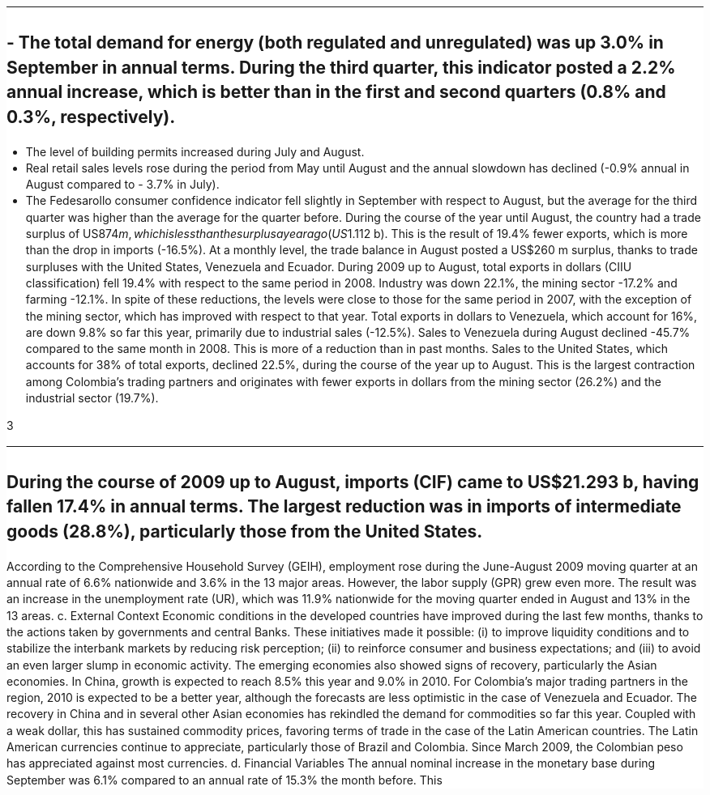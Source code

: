 
-----

## - The total demand for energy (both regulated and unregulated) was up  3.0% in September in annual terms. During the third quarter, this indicator posted a 2.2% annual increase, which is better than in the first and second quarters (0.8% and 0.3%, respectively).
 - The level of building permits increased during July and August. 
 - Real retail sales levels rose during the period from May until August and the annual slowdown has declined (-0.9% annual in August compared to - 3.7% in July). 
 - The Fedesarollo consumer confidence indicator fell slightly in September with respect to August, but the average for the third quarter was higher than the average for the quarter before. 
 During the course of the year until August, the country had a trade surplus of US$874 m, which is less than the surplus a year ago (US$1.112 b).  This is the result of 19.4% fewer exports, which is more than the drop in imports (-16.5%). At a monthly level, the trade balance in August posted a US$260 m surplus, thanks to trade surpluses with the United States, Venezuela and Ecuador.
 During 2009 up to August, total exports in dollars (CIIU classification) fell 19.4% with respect to the same period in 2008. Industry was down 22.1%, the mining sector -17.2% and farming -12.1%. In spite of these reductions, the levels were close to those for the same period in 2007, with the exception of the mining sector, which has improved with respect to that year. 
 Total exports in dollars to Venezuela, which account for 16%, are down 9.8% so far this year, primarily due to industrial sales (-12.5%). Sales to Venezuela during August declined -45.7% compared to the same month in 2008. This is more of a reduction than in past months. 
 Sales to the United States, which accounts for 38% of total exports, declined 22.5%, during the course of the year up to August.  This is the largest contraction among Colombia’s trading partners and originates with fewer exports in dollars from the mining sector (26.2%) and the industrial sector (19.7%).

3


-----

## During the course of 2009 up to August, imports (CIF) came to US$21.293 b, having fallen 17.4% in annual terms. The largest reduction was in imports of intermediate goods (28.8%), particularly those from the United States. 
 According to the Comprehensive Household Survey (GEIH), employment rose during the June-August 2009 moving quarter at an annual rate of 6.6% nationwide and 3.6% in the 13 major areas. However, the labor supply (GPR) grew even more. The result was an increase in the unemployment rate (UR), which was 11.9% nationwide for the moving quarter ended in August and 13% in the 13 areas. 
 c. External Context 
 Economic conditions in the developed countries have improved during the last few months, thanks to the actions taken by governments and central Banks. These initiatives made it possible: (i) to improve liquidity conditions and to stabilize the interbank markets by reducing risk perception; (ii) to reinforce consumer and business expectations; and (iii) to avoid an even larger slump in economic activity. 
 The emerging economies also showed signs of recovery, particularly the Asian economies. In China, growth is expected to reach 8.5% this year and 9.0% in 2010. For Colombia’s major trading partners in the region, 2010 is expected to be a better year, although the forecasts are less optimistic in the case of Venezuela and Ecuador. 
 The recovery in China and in several other Asian economies has rekindled the demand for commodities so far this year.  Coupled with a weak dollar, this has sustained commodity prices, favoring terms of trade in the case of the Latin American countries. 
 The Latin American currencies continue to appreciate, particularly those of Brazil and Colombia. Since March 2009, the Colombian peso has appreciated against most currencies.
 d. Financial Variables
 The annual nominal increase in the monetary base during September was 6.1% compared to an annual rate of 15.3% the month before. This
